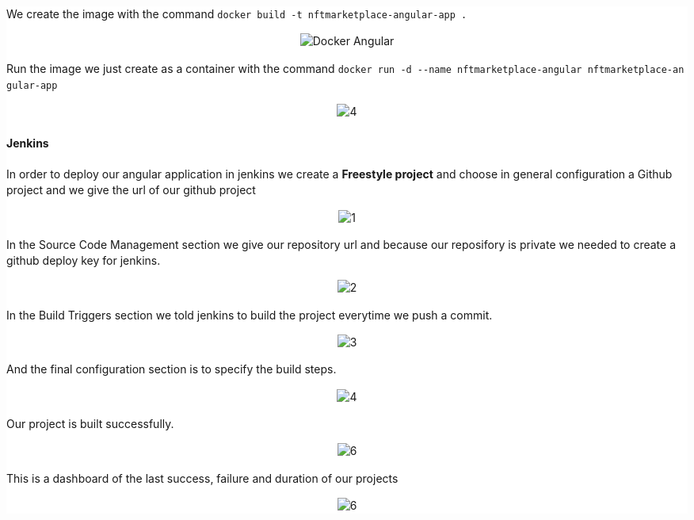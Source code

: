 We create the image with the command ```docker build -t nftmarketplace-angular-app .```

<p align="center">
	<img width="779" alt="Docker Angular" src="https://user-images.githubusercontent.com/101653735/212503208-67f18474-b81d-4304-871c-6793b518b152.png">
</p>

Run the image we just create as a container with the command ```docker run -d --name nftmarketplace-angular nftmarketplace-angular-app```

<p align="center">
	<img width="776" alt="4" src="https://user-images.githubusercontent.com/101653735/212503453-6df08148-0faa-4907-af70-d3cb3274db2d.png">
</p>

#### Jenkins

In order to deploy our angular application in jenkins we create a **Freestyle project** and choose in general configuration a Github project and we give the url of our github project

<p align="center">
	<img width="665" alt="1" src="https://user-images.githubusercontent.com/101653735/212529481-18e27b71-208a-4842-bc99-aa7461f69128.png">
</p>

In the Source Code Management section we give our repository url and because our reposifory is private we needed to create a github deploy key for jenkins.

<p align="center">
	<img width="659" alt="2" src="https://user-images.githubusercontent.com/101653735/212529677-269fdc14-5e25-4ed7-98c2-b902fd05735e.png">
</p>

In the Build Triggers section we told jenkins to build the project everytime we push a commit.

<p align="center">
	<img width="656" alt="3" src="https://user-images.githubusercontent.com/101653735/212529742-d3a01701-9840-4624-9341-18d68af3b23b.png">
</p>

And the final configuration section is to specify the build steps.

<p align="center">
	<img width="647" alt="4" src="https://user-images.githubusercontent.com/101653735/212529782-c0270065-0112-4953-b6f1-f149bc5df77d.png">
</p>


Our project is built successfully.

<p align="center">
	<img width="656" alt="6" src="https://user-images.githubusercontent.com/101653735/212537526-788a7edb-f5aa-47a3-bd57-a382e44e2c0b.png">
</p>

This is a dashboard of the last success, failure and duration of our projects

<p align="center">
	<img width="656" alt="6" src="https://user-images.githubusercontent.com/101653735/212529915-b0fd9752-d725-4199-8dcd-acb07da7f25d.png">
</p>
